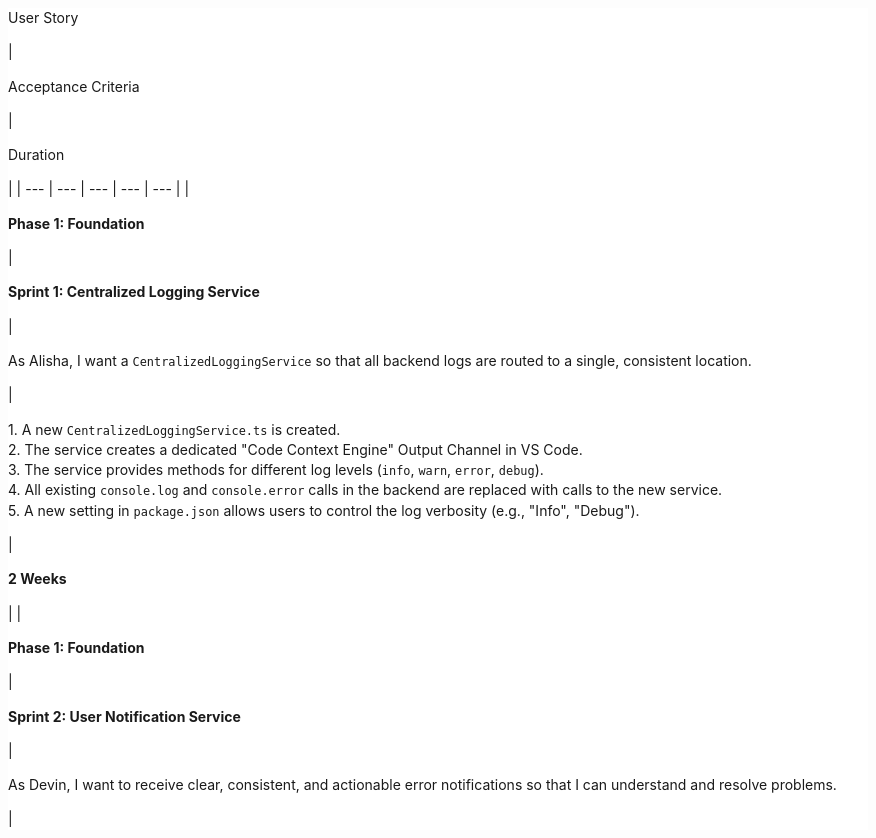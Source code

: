 User Story

 | 

Acceptance Criteria

 | 

Duration

 |
| --- | --- | --- | --- | --- |
| 

**Phase 1: Foundation**

 | 

**Sprint 1: Centralized Logging Service**

 | 

As Alisha, I want a `CentralizedLoggingService` so that all backend logs are routed to a single, consistent location.

 | 

1\. A new `CentralizedLoggingService.ts` is created. <br> 2. The service creates a dedicated "Code Context Engine" Output Channel in VS Code. <br> 3. The service provides methods for different log levels (`info`, `warn`, `error`, `debug`). <br> 4. All existing `console.log` and `console.error` calls in the backend are replaced with calls to the new service. <br> 5. A new setting in `package.json` allows users to control the log verbosity (e.g., "Info", "Debug").

 | 

**2 Weeks**

 |
| 

**Phase 1: Foundation**

 | 

**Sprint 2: User Notification Service**

 | 

As Devin, I want to receive clear, consistent, and actionable error notifications so that I can understand and resolve problems.

 | 
